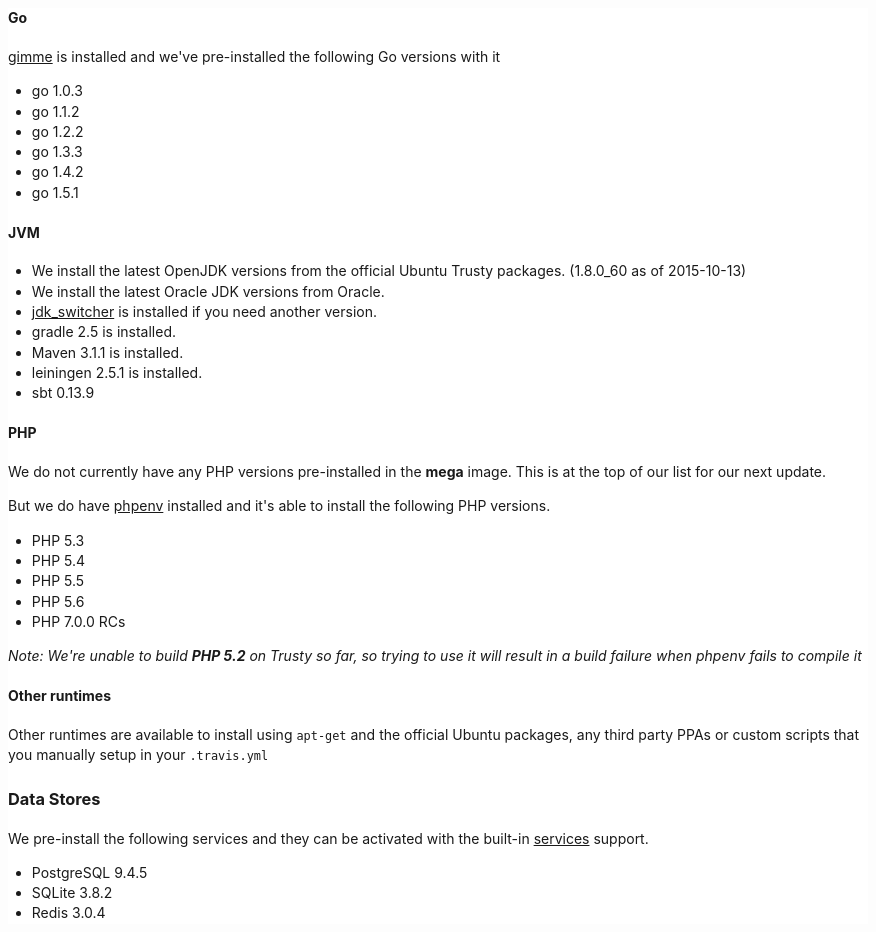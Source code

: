 #### Go

[gimme](https://github.com/travis-ci/gimme#gimme) is installed and we've pre-installed the following Go versions
with it

- go 1.0.3
- go 1.1.2
- go 1.2.2
- go 1.3.3
- go 1.4.2
- go 1.5.1

#### JVM

- We install the latest OpenJDK versions from the official Ubuntu
  Trusty packages. (1.8.0_60 as of 2015-10-13)
- We install the latest Oracle JDK versions from Oracle.
- [jdk_switcher](https://github.com/michaelklishin/jdk_switcher#what-jdk-switcher-is) is installed if you need another version.
- gradle 2.5 is installed.
- Maven 3.1.1 is installed.
- leiningen 2.5.1 is installed.
- sbt 0.13.9

#### PHP

We do not currently have any PHP versions pre-installed in the **mega**
image. This is at the top of our list for our next update.


But we do have [phpenv](https://github.com/phpenv/phpenv) installed and
it's able to install the following PHP versions.

- PHP 5.3
- PHP 5.4
- PHP 5.5
- PHP 5.6
- PHP 7.0.0 RCs

_Note: We're unable to build **PHP 5.2** on Trusty so far, so trying to use
it will result in a build failure when phpenv fails to compile it_

#### Other runtimes

Other runtimes are available to install using `apt-get` and the official
Ubuntu packages, any third party PPAs or custom scripts that you
manually setup in your `.travis.yml`

### Data Stores

We pre-install the following services and they can be activated with the built-in [services](/user/database-setup/) support.

* PostgreSQL 9.4.5
* SQLite 3.8.2
* Redis 3.0.4

